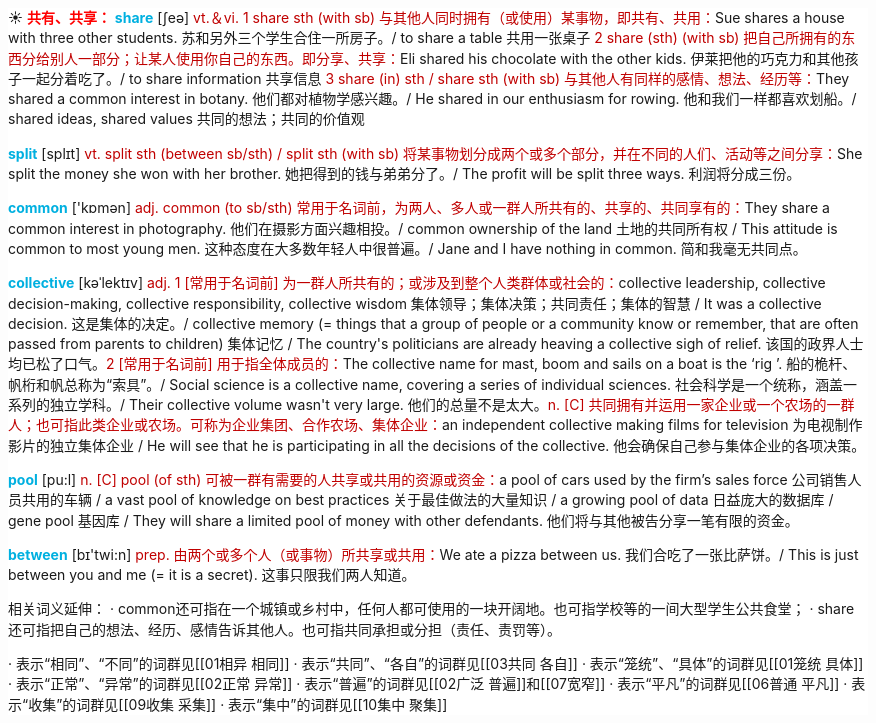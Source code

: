 ☀ <font color="red">**共有、共享：**</font>
<font color="sky blue">**share**</font> [ʃeə] 
<font color="#c00000">vt.＆vi. 1 share sth (with sb) 与其他人同时拥有（或使用）某事物，即共有、共用：</font>Sue shares a house with three other students. 苏和另外三个学生合住一所房子。/ to share a table 共用一张桌子 <font color="#c00000">2 share (sth) (with sb) 把自己所拥有的东西分给别人一部分；让某人使用你自己的东西。即分享、共享：</font>Eli shared his chocolate with the other kids. 伊莱把他的巧克力和其他孩子一起分着吃了。/ to share information 共享信息 <font color="#c00000">3 share (in) sth / share sth (with sb) 与其他人有同样的感情、想法、经历等：</font>They shared a common interest in botany. 他们都对植物学感兴趣。/ He shared in our enthusiasm for rowing. 他和我们一样都喜欢划船。/ shared ideas, shared values 共同的想法；共同的价值观

<font color="sky blue">**split**</font> [splɪt] 
<font color="#c00000">vt. split sth (between sb/sth) / split sth (with sb) 将某事物划分成两个或多个部分，并在不同的人们、活动等之间分享：</font>She split the money she won with her brother. 她把得到的钱与弟弟分了。/ The profit will be split three ways. 利润将分成三份。

<font color="sky blue">**common**</font> ['kɒmən] 
<font color="#c00000">adj. common (to sb/sth) 常用于名词前，为两人、多人或一群人所共有的、共享的、共同享有的：</font>They share a common interest in photography. 他们在摄影方面兴趣相投。/ common ownership of the land 土地的共同所有权 / This attitude is common to most young men. 这种态度在大多数年轻人中很普遍。/ Jane and I have nothing in common. 简和我毫无共同点。
           
<font color="sky blue">**collective**</font> [kəˈlektɪv]
<font color="#c00000">adj. 1 [常用于名词前] 为一群人所共有的；或涉及到整个人类群体或社会的：</font>collective leadership, collective decision-making, collective responsibility, collective wisdom 集体领导；集体决策；共同责任；集体的智慧 / It was a collective decision. 这是集体的决定。/ collective memory (= things that a group of people or a community know or remember, that are often passed from parents to children) 集体记忆 / The country's politicians are already heaving a collective sigh of relief. 该国的政界人士均已松了口气。<font color="#c00000">2 [常用于名词前] 用于指全体成员的：</font>The collective name for mast, boom and sails on a boat is the ‘rig ’. 船的桅杆、帆桁和帆总称为“索具”。/ Social science is a collective name, covering a series of individual sciences. 社会科学是一个统称，涵盖一系列的独立学科。/ Their collective volume wasn't very large. 他们的总量不是太大。<font color="#c00000">n. [C] 共同拥有并运用一家企业或一个农场的一群人；也可指此类企业或农场。可称为企业集团、合作农场、集体企业：</font>an independent collective making films for television 为电视制作影片的独立集体企业 / He will see that he is participating in all the decisions of the collective. 他会确保自己参与集体企业的各项决策。

<font color="sky blue">**pool**</font> [pu:l] 
<font color="#c00000">n. [C] pool (of sth) 可被一群有需要的人共享或共用的资源或资金：</font>a pool of cars used by the firm’s sales force 公司销售人员共用的车辆 / a vast pool of knowledge on best practices 关于最佳做法的大量知识 / a growing pool of data 日益庞大的数据库 / gene pool 基因库 / They will share a limited pool of money with other defendants. 他们将与其他被告分享一笔有限的资金。

<font color="sky blue">**between**</font> [bɪ'twi:n] 
<font color="#c00000">prep. 由两个或多个人（或事物）所共享或共用：</font>We ate a pizza between us. 我们合吃了一张比萨饼。/ This is just between you and me (= it is a secret). 这事只限我们两人知道。

相关词义延伸：
· common还可指在一个城镇或乡村中，任何人都可使用的一块开阔地。也可指学校等的一间大型学生公共食堂；
· share还可指把自己的想法、经历、感情告诉其他人。也可指共同承担或分担（责任、责罚等）。

· 表示“相同”、“不同”的词群见[[01相异 相同]]
· 表示“共同”、“各自”的词群见[[03共同 各自]]
· 表示“笼统”、“具体”的词群见[[01笼统 具体]]
· 表示“正常”、“异常”的词群见[[02正常 异常]]
· 表示“普遍”的词群见[[02广泛 普遍]]和[[07宽窄]]
· 表示“平凡”的词群见[[06普通 平凡]]
· 表示“收集”的词群见[[09收集 采集]]
· 表示“集中”的词群见[[10集中 聚集]]
